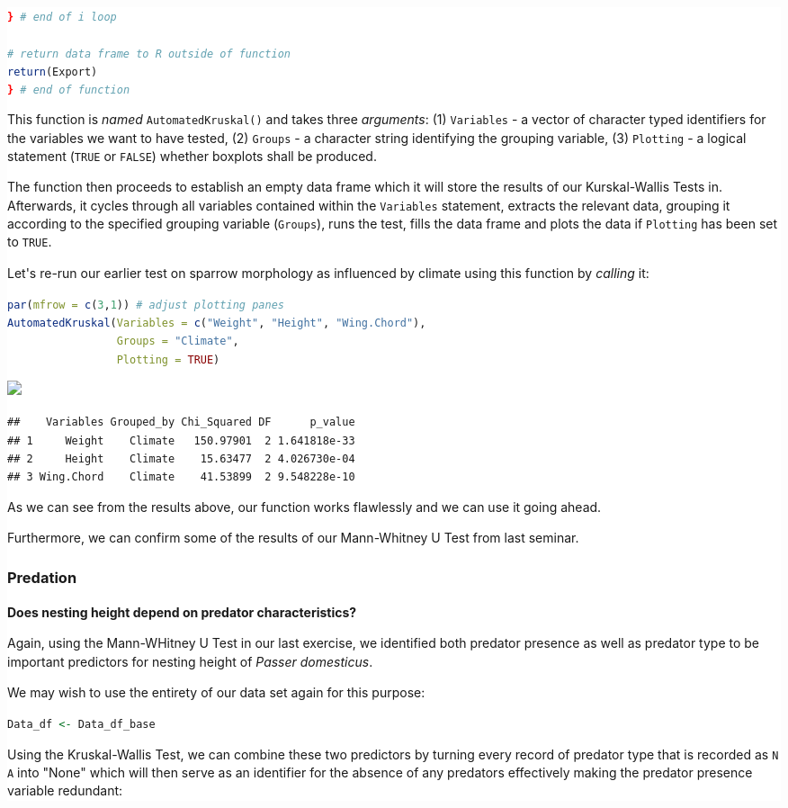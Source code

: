 ```r
} # end of i loop

# return data frame to R outside of function
return(Export)
} # end of function
```

This function is *named* `AutomatedKruskal()` and takes three *arguments*: (1) `Variables` - a vector of character typed identifiers for the variables we want to have tested, (2) `Groups` - a character string identifying the grouping variable, (3) `Plotting` - a logical statement (`TRUE` or `FALSE`) whether boxplots shall be produced.

The function then proceeds to establish an empty data frame which it will store the results of our Kurskal-Wallis Tests in. Afterwards, it cycles through all variables contained within the `Variables` statement, extracts the relevant data, grouping it according to the specified grouping variable (`Groups`), runs the test, fills the data frame and plots the data if `Plotting` has been set to `TRUE`.



Let's re-run our earlier test on sparrow morphology as influenced by climate using this function by *calling* it:

```r
par(mfrow = c(3,1)) # adjust plotting panes
AutomatedKruskal(Variables = c("Weight", "Height", "Wing.Chord"), 
                 Groups = "Climate", 
                 Plotting = TRUE)
```

<img src="11---Ordinal-and-Metric-Test--More-Than-Two-Sample-_files/figure-html/KruskalSite7b-1.png" width="1440" />

```
##    Variables Grouped_by Chi_Squared DF      p_value
## 1     Weight    Climate   150.97901  2 1.641818e-33
## 2     Height    Climate    15.63477  2 4.026730e-04
## 3 Wing.Chord    Climate    41.53899  2 9.548228e-10
```

As we can see from the results above, our function works flawlessly and we can use it going ahead.  

Furthermore, we can confirm some of the results of our Mann-Whitney U Test from last seminar.



### Predation
**Does nesting height depend on predator characteristics?**

Again, using the Mann-WHitney U Test in our last exercise, we identified both predator presence as well as predator type to be important predictors for nesting height of *Passer domesticus*. 

We may wish to use the entirety of our data set again for this purpose:

```r
Data_df <- Data_df_base
```

Using the Kruskal-Wallis Test, we can combine these two predictors by turning every record of predator type that is recorded as `NA` into "None" which will then serve as an identifier for the absence of any predators effectively making the predator presence variable redundant:
